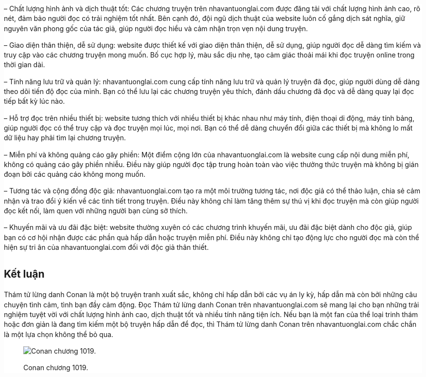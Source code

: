 – Chất lượng hình ảnh và dịch thuật tốt: Các chương truyện trên nhavantuonglai.com được đăng tải với chất lượng hình ảnh cao, rõ nét, đảm bảo người đọc có trải nghiệm tốt nhất. Bên cạnh đó, đội ngũ dịch thuật của website luôn cố gắng dịch sát nghĩa, giữ nguyên văn phong gốc của tác giả, giúp người đọc hiểu và cảm nhận trọn vẹn nội dung truyện.

– Giao diện thân thiện, dễ sử dụng: website được thiết kế với giao diện thân thiện, dễ sử dụng, giúp người đọc dễ dàng tìm kiếm và truy cập vào các chương truyện mong muốn. Bố cục hợp lý, màu sắc dịu nhẹ, tạo cảm giác thoải mái khi đọc truyện online trong thời gian dài.

– Tính năng lưu trữ và quản lý: nhavantuonglai.com cung cấp tính năng lưu trữ và quản lý truyện đã đọc, giúp người dùng dễ dàng theo dõi tiến độ đọc của mình. Bạn có thể lưu lại các chương truyện yêu thích, đánh dấu chương đã đọc và dễ dàng quay lại đọc tiếp bất kỳ lúc nào.

– Hỗ trợ đọc trên nhiều thiết bị: website tương thích với nhiều thiết bị khác nhau như máy tính, điện thoại di động, máy tính bảng, giúp người đọc có thể truy cập và đọc truyện mọi lúc, mọi nơi. Bạn có thể dễ dàng chuyển đổi giữa các thiết bị mà không lo mất dữ liệu hay phải tìm lại chương truyện.

– Miễn phí và không quảng cáo gây phiền: Một điểm cộng lớn của nhavantuonglai.com là website cung cấp nội dung miễn phí, không có quảng cáo gây phiền nhiễu. Điều này giúp người đọc tập trung hoàn toàn vào việc thưởng thức truyện mà không bị gián đoạn bởi các quảng cáo không mong muốn.

– Tương tác và cộng đồng độc giả: nhavantuonglai.com tạo ra một môi trường tương tác, nơi độc giả có thể thảo luận, chia sẻ cảm nhận và trao đổi ý kiến về các tình tiết trong truyện. Điều này không chỉ làm tăng thêm sự thú vị khi đọc truyện mà còn giúp người đọc kết nối, làm quen với những người bạn cùng sở thích.

– Khuyến mãi và ưu đãi đặc biệt: website thường xuyên có các chương trình khuyến mãi, ưu đãi đặc biệt dành cho độc giả, giúp bạn có cơ hội nhận được các phần quà hấp dẫn hoặc truyện miễn phí. Điều này không chỉ tạo động lực cho người đọc mà còn thể hiện sự tri ân của nhavantuonglai.com đối với độc giả thân thiết.

## Kết luận

Thám tử lừng danh Conan là một bộ truyện tranh xuất sắc, không chỉ hấp dẫn bởi các vụ án ly kỳ, hấp dẫn mà còn bởi những câu chuyện tình cảm, tình bạn đầy cảm động. Đọc Thám tử lừng danh Conan trên nhavantuonglai.com sẽ mang lại cho bạn những trải nghiệm tuyệt vời với chất lượng hình ảnh cao, dịch thuật tốt và nhiều tính năng tiện ích. Nếu bạn là một fan của thể loại trinh thám hoặc đơn giản là đang tìm kiếm một bộ truyện hấp dẫn để đọc, thì Thám tử lừng danh Conan trên nhavantuonglai.com chắc chắn là một lựa chọn không thể bỏ qua.

<figure><img src="https://data.nhavantuonglai.com/image/illustrations/cover-nhavantuonglai-com-0319.jpg" alt="Conan chương 1019." title="Conan chương 1019." height=100% width=100%><figcaption><p>Conan chương 1019.</p></figcaption></figure>